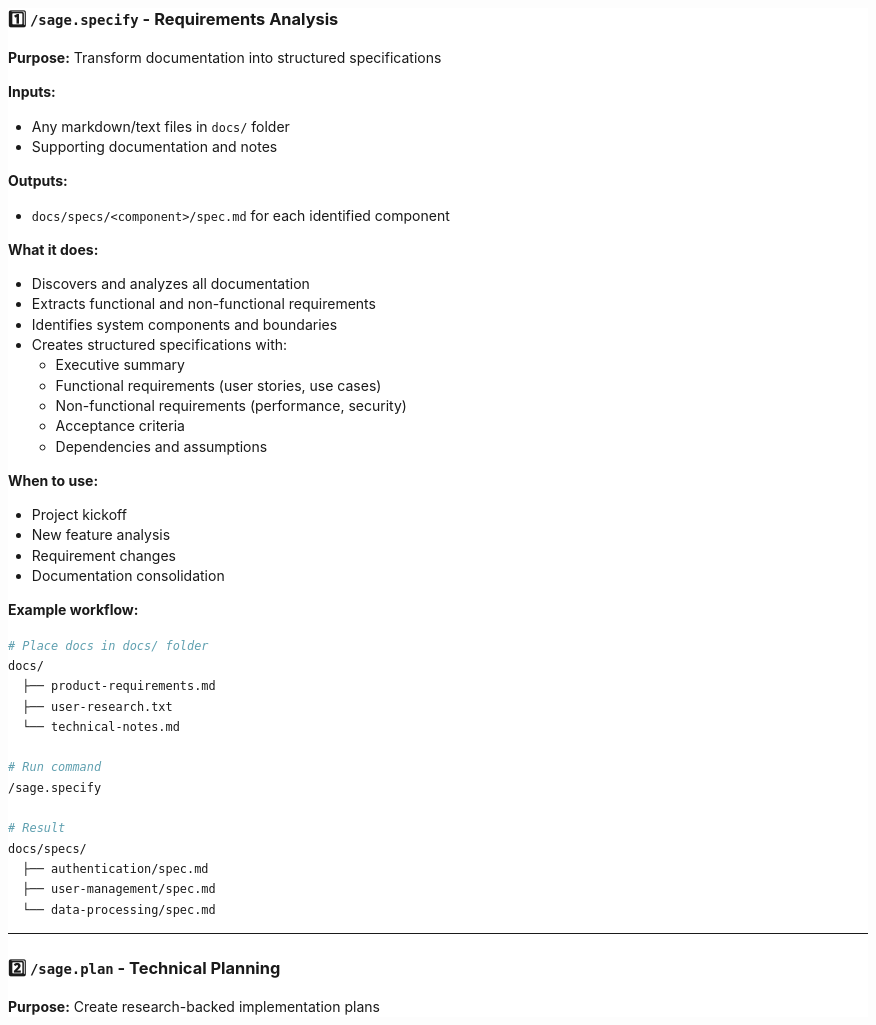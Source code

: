 
### 1️⃣ `/sage.specify` - Requirements Analysis

**Purpose:** Transform documentation into structured specifications

**Inputs:**

- Any markdown/text files in `docs/` folder
- Supporting documentation and notes

**Outputs:**

- `docs/specs/<component>/spec.md` for each identified component

**What it does:**

- Discovers and analyzes all documentation
- Extracts functional and non-functional requirements
- Identifies system components and boundaries
- Creates structured specifications with:
  - Executive summary
  - Functional requirements (user stories, use cases)
  - Non-functional requirements (performance, security)
  - Acceptance criteria
  - Dependencies and assumptions

**When to use:**

- Project kickoff
- New feature analysis
- Requirement changes
- Documentation consolidation

**Example workflow:**

```bash
# Place docs in docs/ folder
docs/
  ├── product-requirements.md
  ├── user-research.txt
  └── technical-notes.md

# Run command
/sage.specify

# Result
docs/specs/
  ├── authentication/spec.md
  ├── user-management/spec.md
  └── data-processing/spec.md
```

---

### 2️⃣ `/sage.plan` - Technical Planning

**Purpose:** Create research-backed implementation plans
